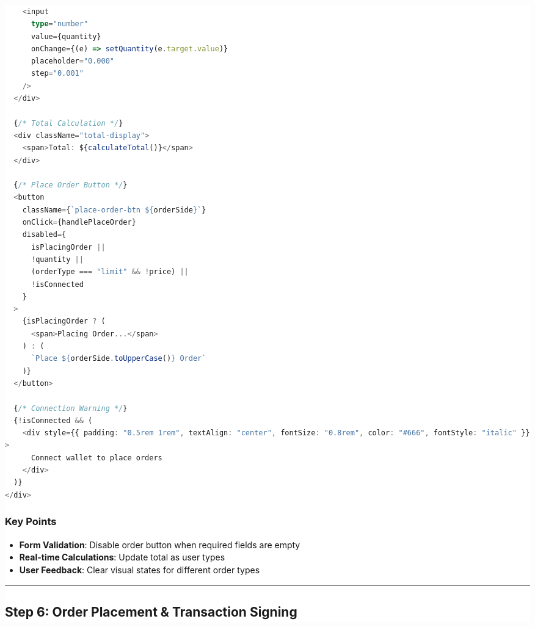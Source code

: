 ```typescript
    <input
      type="number"
      value={quantity}
      onChange={(e) => setQuantity(e.target.value)}
      placeholder="0.000"
      step="0.001"
    />
  </div>

  {/* Total Calculation */}
  <div className="total-display">
    <span>Total: ${calculateTotal()}</span>
  </div>

  {/* Place Order Button */}
  <button
    className={`place-order-btn ${orderSide}`}
    onClick={handlePlaceOrder}
    disabled={
      isPlacingOrder ||
      !quantity ||
      (orderType === "limit" && !price) ||
      !isConnected
    }
  >
    {isPlacingOrder ? (
      <span>Placing Order...</span>
    ) : (
      `Place ${orderSide.toUpperCase()} Order`
    )}
  </button>

  {/* Connection Warning */}
  {!isConnected && (
    <div style={{ padding: "0.5rem 1rem", textAlign: "center", fontSize: "0.8rem", color: "#666", fontStyle: "italic" }}>
      Connect wallet to place orders
    </div>
  )}
</div>
```

### Key Points

- **Form Validation**: Disable order button when required fields are empty
- **Real-time Calculations**: Update total as user types
- **User Feedback**: Clear visual states for different order types

---

## Step 6: Order Placement & Transaction Signing
